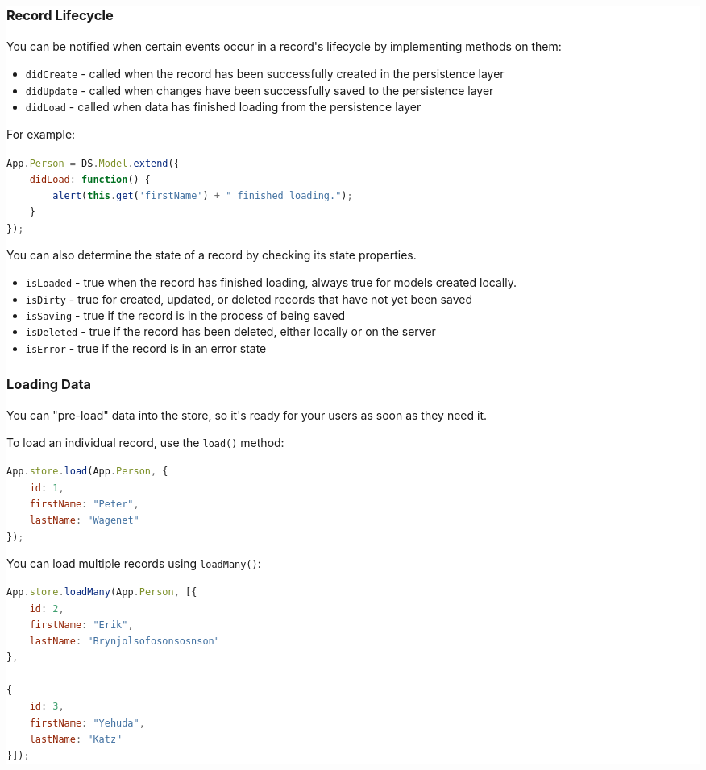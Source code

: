 ### Record Lifecycle

You can be notified when certain events occur in a record's lifecycle by
implementing methods on them:

* `didCreate` - called when the record has been successfully created in the persistence layer
* `didUpdate` - called when changes have been successfully saved to the persistence layer
* `didLoad` - called when data has finished loading from the persistence layer

For example:

```javascript
App.Person = DS.Model.extend({
    didLoad: function() {
        alert(this.get('firstName') + " finished loading.");
    }
});
```

You can also determine the state of a record by checking its state properties.

* `isLoaded` - true when the record has finished loading, always true for models created locally.
* `isDirty` - true for created, updated, or deleted records that have not yet been saved
* `isSaving` - true if the record is in the process of being saved
* `isDeleted` - true if the record has been deleted, either locally or on the server
* `isError` - true if the record is in an error state

### Loading Data

You can "pre-load" data into the store, so it's ready for your users
as soon as they need it.

To load an individual record, use the `load()` method:

```javascript
App.store.load(App.Person, {
    id: 1,
    firstName: "Peter",
    lastName: "Wagenet"
});
```

You can load multiple records using `loadMany()`:

```javascript
App.store.loadMany(App.Person, [{
    id: 2,
    firstName: "Erik",
    lastName: "Brynjolsofosonsosnson"
},

{
    id: 3,
    firstName: "Yehuda",
    lastName: "Katz"
}]);
```
